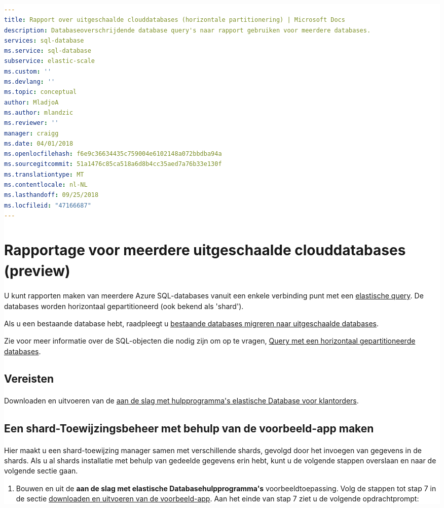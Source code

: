 ```yaml
---
title: Rapport over uitgeschaalde clouddatabases (horizontale partitionering) | Microsoft Docs
description: Databaseoverschrijdende database query's naar rapport gebruiken voor meerdere databases.
services: sql-database
ms.service: sql-database
subservice: elastic-scale
ms.custom: ''
ms.devlang: ''
ms.topic: conceptual
author: MladjoA
ms.author: mlandzic
ms.reviewer: ''
manager: craigg
ms.date: 04/01/2018
ms.openlocfilehash: f6e9c36634435c759004e6102148a072bbdba94a
ms.sourcegitcommit: 51a1476c85ca518a6d8b4cc35aed7a76b33e130f
ms.translationtype: MT
ms.contentlocale: nl-NL
ms.lasthandoff: 09/25/2018
ms.locfileid: "47166687"
---
```

# <a name="report-across-scaled-out-cloud-databases-preview"></a>Rapportage voor meerdere uitgeschaalde clouddatabases (preview)
U kunt rapporten maken van meerdere Azure SQL-databases vanuit een enkele verbinding punt met een [elastische query](sql-database-elastic-query-overview.md). De databases worden horizontaal gepartitioneerd (ook bekend als 'shard').

Als u een bestaande database hebt, raadpleegt u [bestaande databases migreren naar uitgeschaalde databases](sql-database-elastic-convert-to-use-elastic-tools.md).

Zie voor meer informatie over de SQL-objecten die nodig zijn om op te vragen, [Query met een horizontaal gepartitioneerde databases](sql-database-elastic-query-horizontal-partitioning.md).

## <a name="prerequisites"></a>Vereisten
Downloaden en uitvoeren van de [aan de slag met hulpprogramma's elastische Database voor klantorders](sql-database-elastic-scale-get-started.md).

## <a name="create-a-shard-map-manager-using-the-sample-app"></a>Een shard-Toewijzingsbeheer met behulp van de voorbeeld-app maken
Hier maakt u een shard-toewijzing manager samen met verschillende shards, gevolgd door het invoegen van gegevens in de shards. Als u al shards installatie met behulp van gedeelde gegevens erin hebt, kunt u de volgende stappen overslaan en naar de volgende sectie gaan.

1. Bouwen en uit de **aan de slag met elastische Databasehulpprogramma's** voorbeeldtoepassing. Volg de stappen tot stap 7 in de sectie [downloaden en uitvoeren van de voorbeeld-app](sql-database-elastic-scale-get-started.md#download-and-run-the-sample-app). Aan het einde van stap 7 ziet u de volgende opdrachtprompt:
